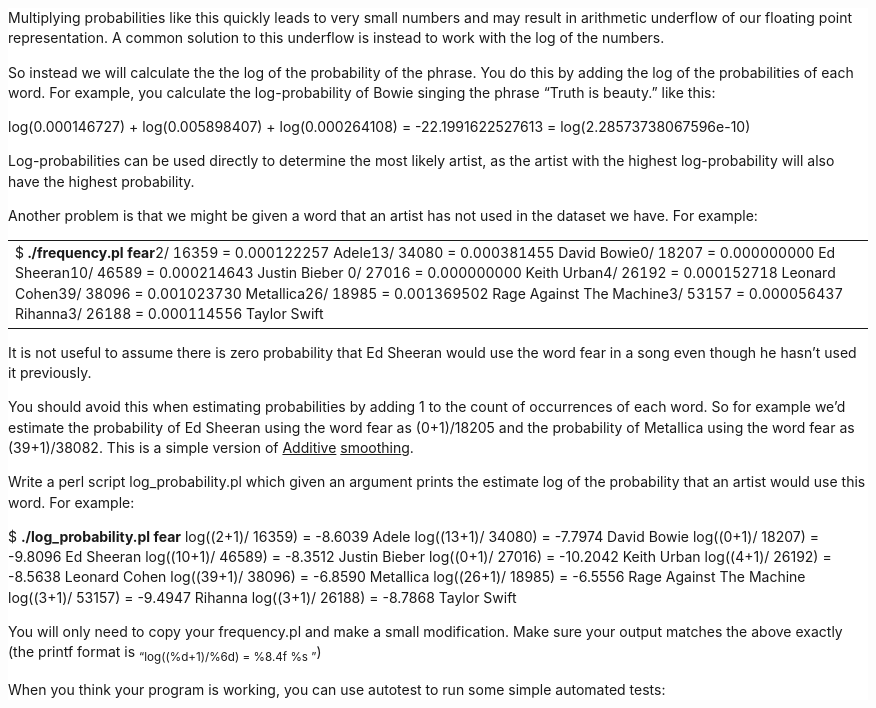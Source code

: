 Multiplying probabilities like this quickly leads to very small numbers and may result in arithmetic underflow of our floating point representation. A common solution to this underflow is instead to work with the log of the numbers.

So instead we will calculate the the log of the probability of the phrase. You do this by adding the log of the probabilities of each word. For example, you calculate the log-probability of Bowie singing the phrase “Truth is beauty.” like this:

log(0.000146727) + log(0.005898407) + log(0.000264108) = -22.1991622527613 = log(2.28573738067596e-10)

Log-probabilities can be used directly to determine the most likely artist, as the artist with the highest log-probability will also have the highest probability.

Another problem is that we might be given a word that an artist has not used in the dataset we have. For example:

<table width="961">

 <tbody>

  <tr>

   <td width="961">$ <strong>./frequency.pl fear</strong>2/ 16359 = 0.000122257 Adele13/ 34080 = 0.000381455 David Bowie0/ 18207 = 0.000000000 Ed Sheeran10/ 46589 = 0.000214643 Justin Bieber    0/ 27016 = 0.000000000 Keith Urban4/ 26192 = 0.000152718 Leonard Cohen39/ 38096 = 0.001023730 Metallica26/ 18985 = 0.001369502 Rage Against The Machine3/ 53157 = 0.000056437 Rihanna3/ 26188 = 0.000114556 Taylor Swift</td>

  </tr>

 </tbody>

</table>

It is not useful to assume there is zero probability that Ed Sheeran would use the word fear in a song even though he hasn’t used it previously.

You should avoid this when estimating probabilities by adding 1 to the count of occurrences of each word. So for example we’d estimate the probability of Ed Sheeran using the word fear as (0+1)/18205 and the probability of Metallica using the word fear as (39+1)/38082. This is a simple version of <a href="https://en.wikipedia.org/wiki/Additive_smoothing">Additive</a> <a href="https://en.wikipedia.org/wiki/Additive_smoothing">smoothin</a><a href="https://en.wikipedia.org/wiki/Additive_smoothing">g</a>.

Write a perl script log_probability.pl which given an argument prints the estimate log of the probability that an artist would use this word. For example:

$ <strong>./log_probability.pl fear</strong> log((2+1)/ 16359) =  -8.6039 Adele log((13+1)/ 34080) =  -7.7974 David Bowie log((0+1)/ 18207) =  -9.8096 Ed Sheeran log((10+1)/ 46589) =  -8.3512 Justin Bieber log((0+1)/ 27016) = -10.2042 Keith Urban log((4+1)/ 26192) =  -8.5638 Leonard Cohen log((39+1)/ 38096) =  -6.8590 Metallica log((26+1)/ 18985) =  -6.5556 Rage Against The Machine log((3+1)/ 53157) =  -9.4947 Rihanna log((3+1)/ 26188) =  -8.7868 Taylor Swift

You will only need to copy your frequency.pl and make a small modification. Make sure your output matches the above exactly (the printf format is <sub>“log((%d+1)/%6d) = %8.4f %s
”</sub>)

When you think your program is working, you can use autotest to run some simple automated tests:
